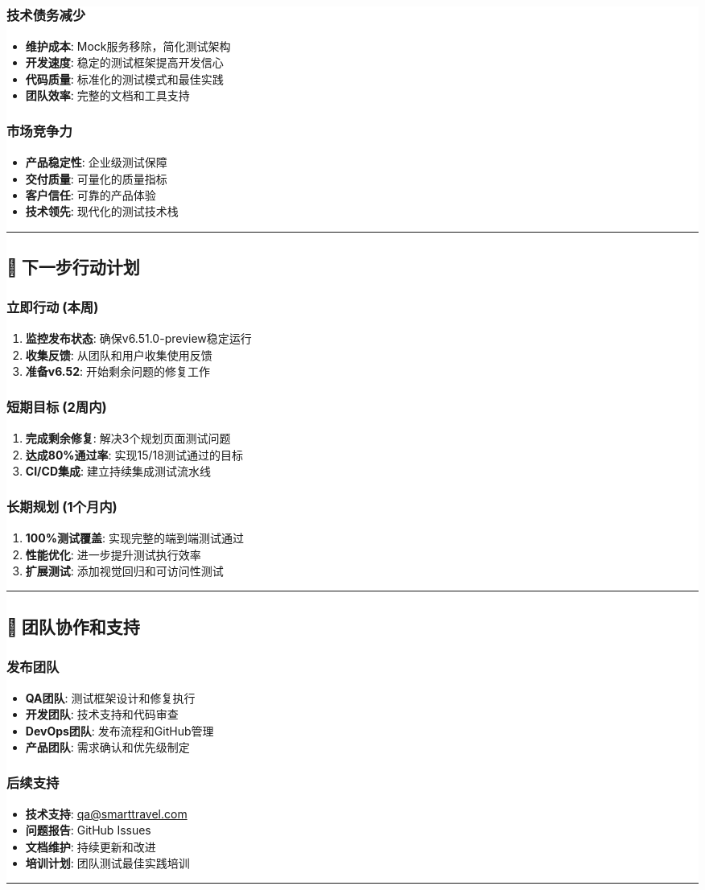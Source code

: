 ### 技术债务减少
- **维护成本**: Mock服务移除，简化测试架构
- **开发速度**: 稳定的测试框架提高开发信心
- **代码质量**: 标准化的测试模式和最佳实践
- **团队效率**: 完整的文档和工具支持

### 市场竞争力
- **产品稳定性**: 企业级测试保障
- **交付质量**: 可量化的质量指标
- **客户信任**: 可靠的产品体验
- **技术领先**: 现代化的测试技术栈

---

## 🔄 下一步行动计划

### 立即行动 (本周)
1. **监控发布状态**: 确保v6.51.0-preview稳定运行
2. **收集反馈**: 从团队和用户收集使用反馈
3. **准备v6.52**: 开始剩余问题的修复工作

### 短期目标 (2周内)
1. **完成剩余修复**: 解决3个规划页面测试问题
2. **达成80%通过率**: 实现15/18测试通过的目标
3. **CI/CD集成**: 建立持续集成测试流水线

### 长期规划 (1个月内)
1. **100%测试覆盖**: 实现完整的端到端测试通过
2. **性能优化**: 进一步提升测试执行效率
3. **扩展测试**: 添加视觉回归和可访问性测试

---

## 🤝 团队协作和支持

### 发布团队
- **QA团队**: 测试框架设计和修复执行
- **开发团队**: 技术支持和代码审查
- **DevOps团队**: 发布流程和GitHub管理
- **产品团队**: 需求确认和优先级制定

### 后续支持
- **技术支持**: qa@smarttravel.com
- **问题报告**: GitHub Issues
- **文档维护**: 持续更新和改进
- **培训计划**: 团队测试最佳实践培训

---
